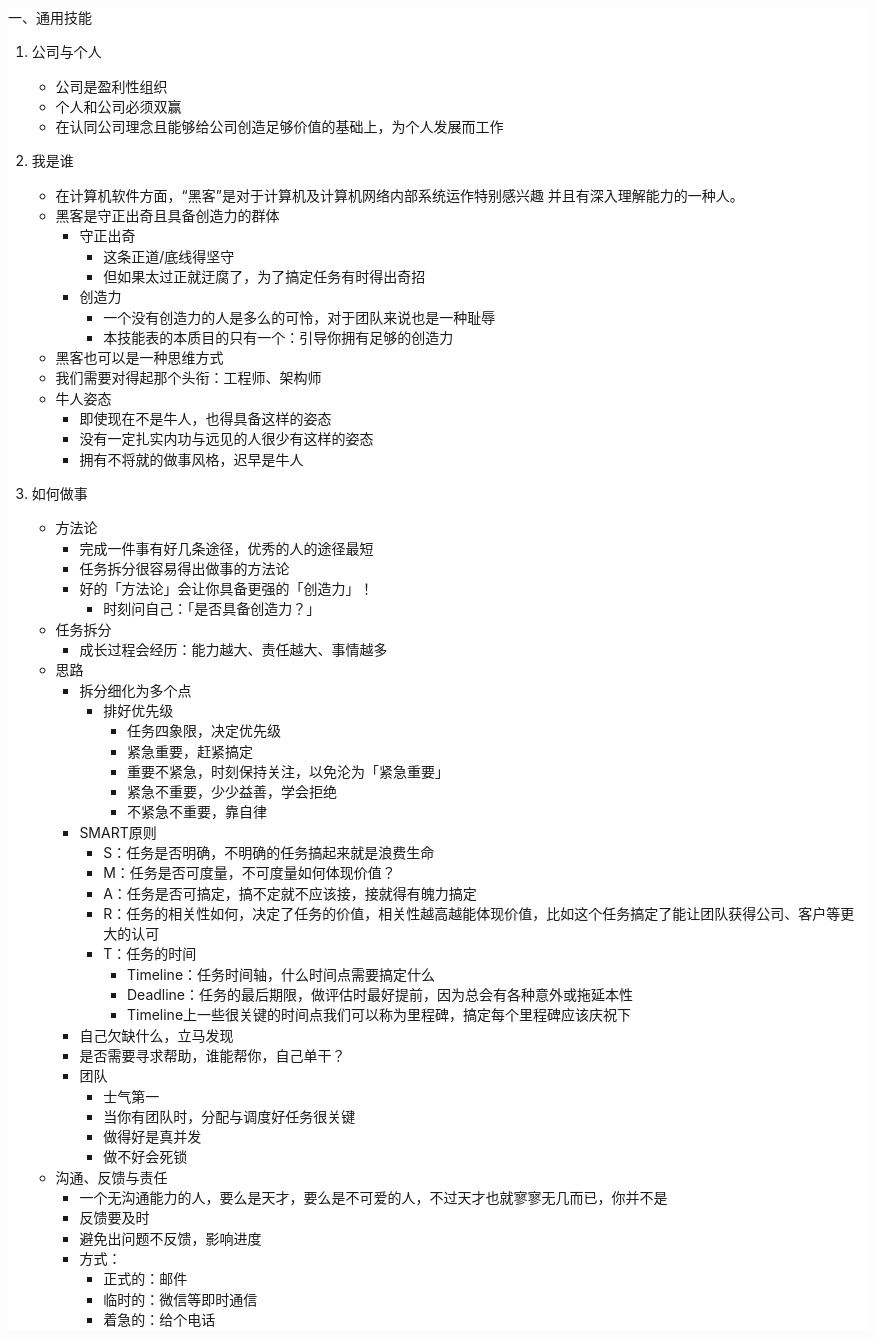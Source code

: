 一、通用技能

1. 公司与个人

	+ 公司是盈利性组织
	+ 个人和公司必须双赢
	+ 在认同公司理念且能够给公司创造足够价值的基础上，为个人发展而工作
2. 我是谁

	+ 在计算机软件方面，“黑客”是对于计算机及计算机网络内部系统运作特别感兴趣
并且有深入理解能力的一种人。
	+ 黑客是守正出奇且具备创造力的群体
		+ 守正出奇
			+ 这条正道/底线得坚守
			+ 但如果太过正就迂腐了，为了搞定任务有时得出奇招
		+ 创造力
			+ 一个没有创造力的人是多么的可怜，对于团队来说也是一种耻辱
			+ 本技能表的本质目的只有一个：引导你拥有足够的创造力
	+ 黑客也可以是一种思维方式
	+ 我们需要对得起那个头衔：工程师、架构师
	+ 牛人姿态
		+ 即使现在不是牛人，也得具备这样的姿态
		+ 没有一定扎实内功与远见的人很少有这样的姿态
		+ 拥有不将就的做事风格，迟早是牛人
3. 如何做事

	+ 方法论
		+ 完成一件事有好几条途径，优秀的人的途径最短
		+ 任务拆分很容易得出做事的方法论
		+ 好的「方法论」会让你具备更强的「创造力」！
			+ 时刻问自己：「是否具备创造力？」
	+ 任务拆分
		+ 成长过程会经历：能力越大、责任越大、事情越多
	+ 思路
		+ 拆分细化为多个点
			+ 排好优先级
				+ 任务四象限，决定优先级
				+ 紧急重要，赶紧搞定
				+ 重要不紧急，时刻保持关注，以免沦为「紧急重要」
				+ 紧急不重要，少少益善，学会拒绝
				+ 不紧急不重要，靠自律
		+ SMART原则
			+ S：任务是否明确，不明确的任务搞起来就是浪费生命
			+ M：任务是否可度量，不可度量如何体现价值？
			+ A：任务是否可搞定，搞不定就不应该接，接就得有魄力搞定
			+ R：任务的相关性如何，决定了任务的价值，相关性越高越能体现价值，比如这个任务搞定了能让团队获得公司、客户等更大的认可
			+ T：任务的时间
				+ Timeline：任务时间轴，什么时间点需要搞定什么
				+ Deadline：任务的最后期限，做评估时最好提前，因为总会有各种意外或拖延本性
				+ Timeline上一些很关键的时间点我们可以称为里程碑，搞定每个里程碑应该庆祝下
		+ 自己欠缺什么，立马发现
		+ 是否需要寻求帮助，谁能帮你，自己单干？
		+ 团队
			+ 士气第一
			+ 当你有团队时，分配与调度好任务很关键
			+ 做得好是真并发
			+ 做不好会死锁
	+ 沟通、反馈与责任
		+ 一个无沟通能力的人，要么是天才，要么是不可爱的人，不过天才也就寥寥无几而已，你并不是
		+ 反馈要及时
		+ 避免出问题不反馈，影响进度
		+ 方式：
			+ 正式的：邮件
			+ 临时的：微信等即时通信
			+ 着急的：给个电话